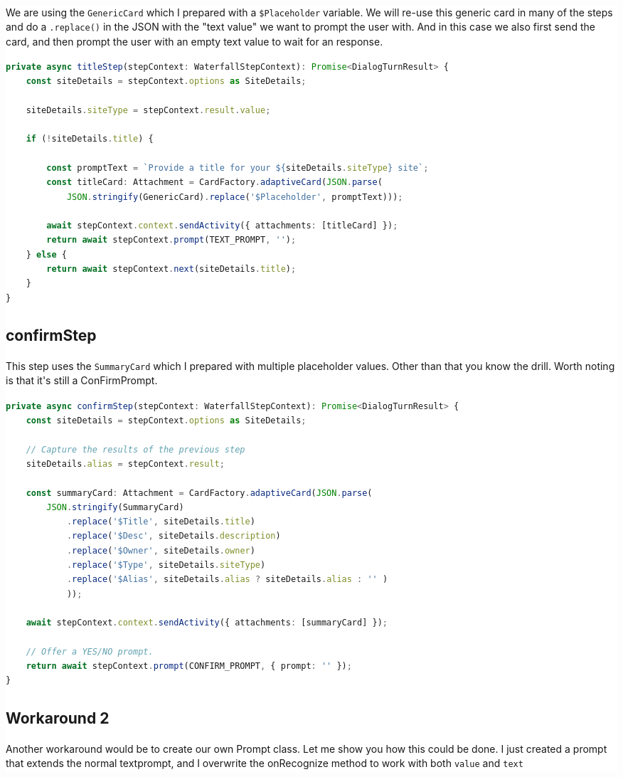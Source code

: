 We are using the `GenericCard` which I prepared with a `$Placeholder` variable. We will re-use this generic card in many of the steps and do a `.replace()` in the JSON with the "text value" we want to prompt the user with. And in this case we also first send the card, and then prompt the user with an empty text value to wait for an response.

```typescript
private async titleStep(stepContext: WaterfallStepContext): Promise<DialogTurnResult> {
    const siteDetails = stepContext.options as SiteDetails;

    siteDetails.siteType = stepContext.result.value;

    if (!siteDetails.title) {

        const promptText = `Provide a title for your ${siteDetails.siteType} site`;
        const titleCard: Attachment = CardFactory.adaptiveCard(JSON.parse(
            JSON.stringify(GenericCard).replace('$Placeholder', promptText)));
        
        await stepContext.context.sendActivity({ attachments: [titleCard] });
        return await stepContext.prompt(TEXT_PROMPT, '');
    } else {
        return await stepContext.next(siteDetails.title);
    }
}
```

## confirmStep
This step uses the `SummaryCard` which I prepared with multiple placeholder values. Other than that you know the drill. Worth noting is that it's still a ConFirmPrompt.

```typescript
private async confirmStep(stepContext: WaterfallStepContext): Promise<DialogTurnResult> {
    const siteDetails = stepContext.options as SiteDetails;

    // Capture the results of the previous step
    siteDetails.alias = stepContext.result;
    
    const summaryCard: Attachment = CardFactory.adaptiveCard(JSON.parse(
        JSON.stringify(SummaryCard)
            .replace('$Title', siteDetails.title)
            .replace('$Desc', siteDetails.description)
            .replace('$Owner', siteDetails.owner)
            .replace('$Type', siteDetails.siteType)
            .replace('$Alias', siteDetails.alias ? siteDetails.alias : '' )
            ));

    await stepContext.context.sendActivity({ attachments: [summaryCard] });

    // Offer a YES/NO prompt.
    return await stepContext.prompt(CONFIRM_PROMPT, { prompt: '' });
}
```

## Workaround 2
Another workaround would be to create our own Prompt class. Let me show you how this could be done.
I just created a prompt that extends the normal textprompt, and I overwrite the onRecognize method to work with both `value` and `text`
